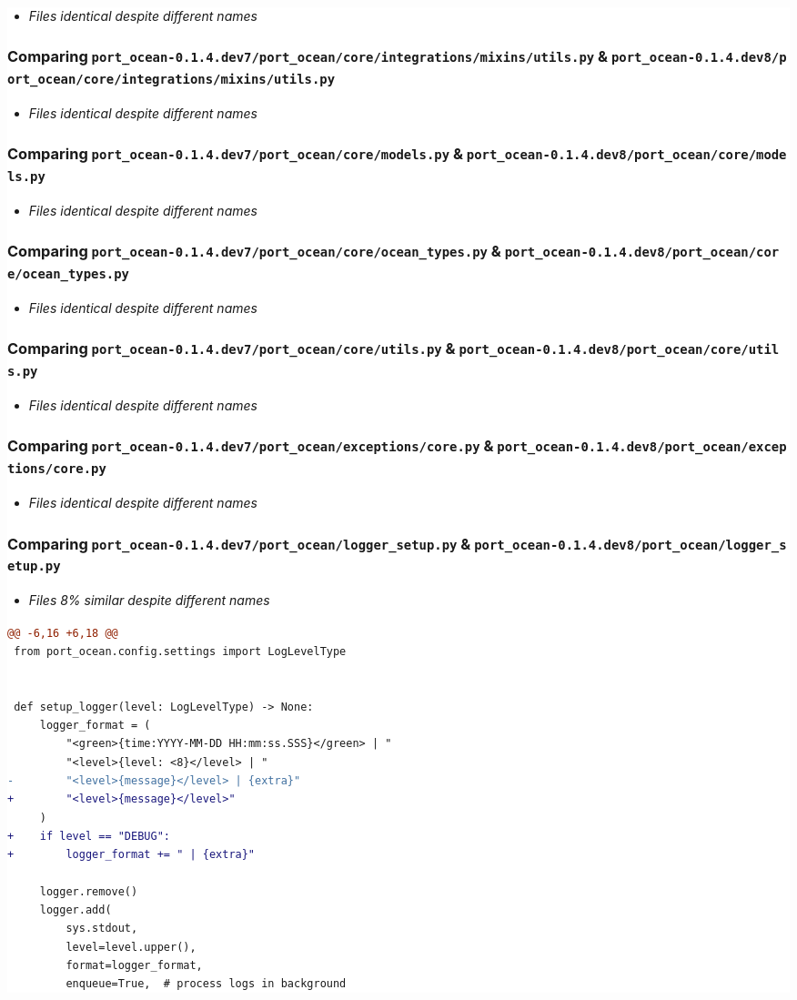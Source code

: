  * *Files identical despite different names*

### Comparing `port_ocean-0.1.4.dev7/port_ocean/core/integrations/mixins/utils.py` & `port_ocean-0.1.4.dev8/port_ocean/core/integrations/mixins/utils.py`

 * *Files identical despite different names*

### Comparing `port_ocean-0.1.4.dev7/port_ocean/core/models.py` & `port_ocean-0.1.4.dev8/port_ocean/core/models.py`

 * *Files identical despite different names*

### Comparing `port_ocean-0.1.4.dev7/port_ocean/core/ocean_types.py` & `port_ocean-0.1.4.dev8/port_ocean/core/ocean_types.py`

 * *Files identical despite different names*

### Comparing `port_ocean-0.1.4.dev7/port_ocean/core/utils.py` & `port_ocean-0.1.4.dev8/port_ocean/core/utils.py`

 * *Files identical despite different names*

### Comparing `port_ocean-0.1.4.dev7/port_ocean/exceptions/core.py` & `port_ocean-0.1.4.dev8/port_ocean/exceptions/core.py`

 * *Files identical despite different names*

### Comparing `port_ocean-0.1.4.dev7/port_ocean/logger_setup.py` & `port_ocean-0.1.4.dev8/port_ocean/logger_setup.py`

 * *Files 8% similar despite different names*

```diff
@@ -6,16 +6,18 @@
 from port_ocean.config.settings import LogLevelType
 
 
 def setup_logger(level: LogLevelType) -> None:
     logger_format = (
         "<green>{time:YYYY-MM-DD HH:mm:ss.SSS}</green> | "
         "<level>{level: <8}</level> | "
-        "<level>{message}</level> | {extra}"
+        "<level>{message}</level>"
     )
+    if level == "DEBUG":
+        logger_format += " | {extra}"
 
     logger.remove()
     logger.add(
         sys.stdout,
         level=level.upper(),
         format=logger_format,
         enqueue=True,  # process logs in background
```
